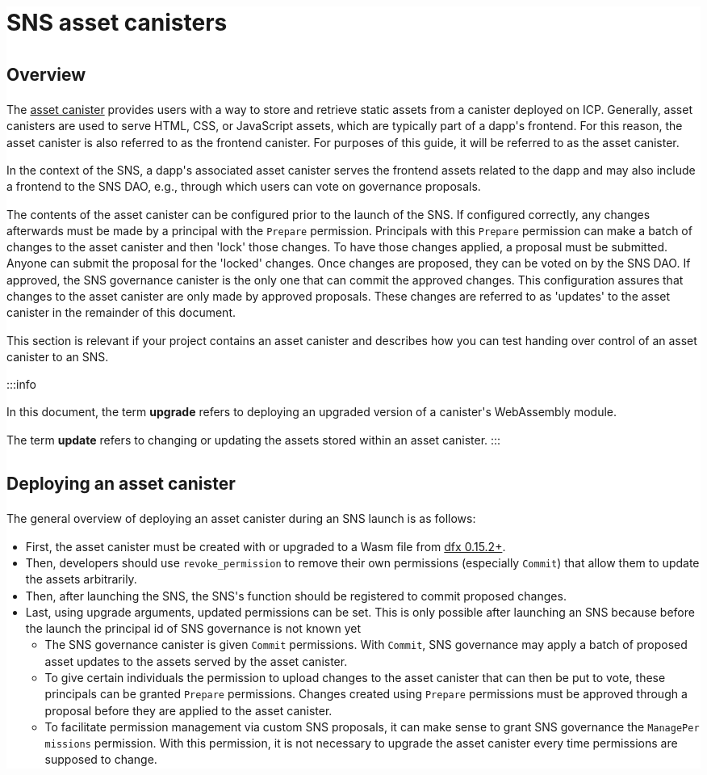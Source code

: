 # SNS asset canisters

## Overview

The [asset canister](https://github.com/dfinity/sdk/tree/master/src/canisters/frontend/ic-frontend-canister) provides users with a way to store and retrieve static assets from a canister deployed on ICP. Generally, asset canisters are used to serve HTML, CSS, or JavaScript assets, which are typically part of a dapp's frontend. For this reason, the asset canister is also referred to as the frontend canister. For purposes of this guide, it will be referred to as the asset canister. 

In the context of the SNS, a dapp's associated asset canister serves the frontend assets related to the dapp and may also include a frontend to the SNS DAO, e.g., through which users can vote on governance proposals.  

The contents of the asset canister can be configured prior to the launch of the SNS. If configured correctly, any changes afterwards must be made by a principal with the `Prepare` permission. Principals with this `Prepare` permission can make a batch of changes to the asset canister and then 'lock' those changes. To have those changes applied, a proposal must be submitted. Anyone can submit the proposal for the 'locked' changes. Once changes are proposed, they can be voted on by the SNS DAO. If approved, the SNS governance canister is the only one that can commit the approved changes. This configuration assures that changes to the asset canister are only made by approved proposals. These changes are referred to as 'updates' to the asset canister in the remainder of this document. 

This section is relevant if your project contains an asset canister and describes how you can test handing over control of an asset canister to an SNS.

:::info 

In this document, the term **upgrade** refers to deploying an upgraded version of a canister's WebAssembly module.

The term **update** refers to changing or updating the assets stored within an asset canister.
:::

## Deploying an asset canister

The general overview of deploying an asset canister during an SNS launch is as follows:
- First, the asset canister must be created with or upgraded to a Wasm file from [dfx 0.15.2+](https://github.com/dfinity/sdk/blob/release-0.15.2/src/distributed/assetstorage.wasm.gz).
- Then, developers should use `revoke_permission` to remove their own permissions (especially `Commit`) that allow them to update the assets arbitrarily.
- Then, after launching the SNS, the SNS's function should be registered to commit proposed changes.
- Last, using upgrade arguments, updated permissions can be set. This is only possible after launching an SNS because before the launch the principal id of SNS governance is not known yet
    - The SNS governance canister is given `Commit` permissions. With `Commit`, SNS governance may apply a batch of proposed asset updates to the assets served by the asset canister.
    - To give certain individuals the permission to upload changes to the asset canister that can then be put to vote, these principals can be granted `Prepare` permissions. Changes created using `Prepare` permissions must be approved through a proposal before they are applied to the asset canister. 
    - To facilitate permission management via custom SNS proposals, it can make sense to grant SNS governance the `ManagePermissions` permission. With this permission, it is not necessary to upgrade the asset canister every time permissions are supposed to change.
